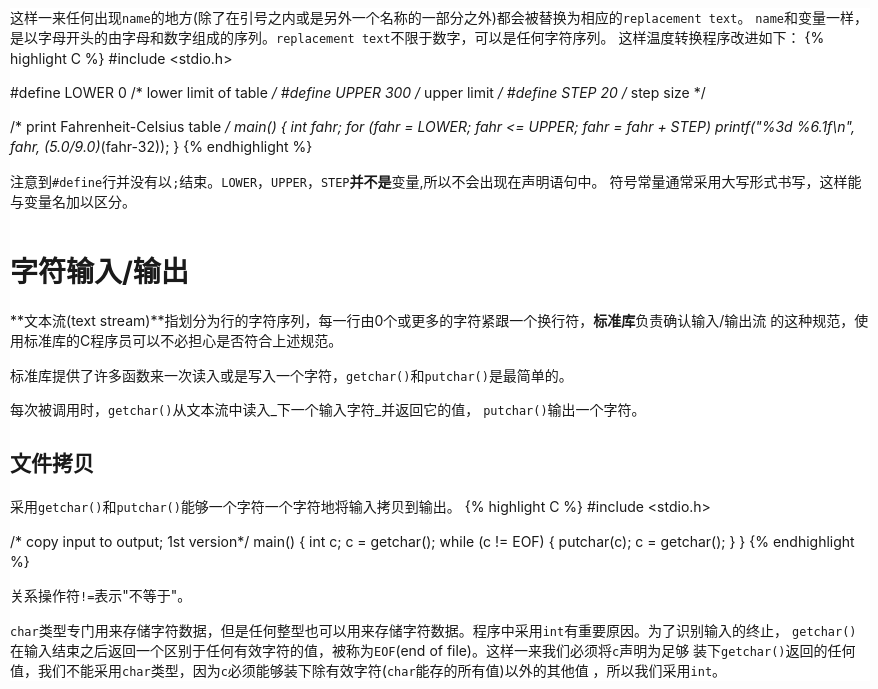 这样一来任何出现`name`的地方(除了在引号之内或是另外一个名称的一部分之外)都会被替换为相应的`replacement text`。
`name`和变量一样，是以字母开头的由字母和数字组成的序列。`replacement text`不限于数字，可以是任何字符序列。
这样温度转换程序改进如下：
{% highlight C %}
#include <stdio.h>

#define LOWER 0		/* lower limit of table */
#define UPPER 300		/* upper limit */
#define STEP 20		/* step size */

/* print Fahrenheit-Celsius table */
main()
{
	int fahr;
	for (fahr = LOWER; fahr <= UPPER; fahr = fahr + STEP)
		printf("%3d %6.1f\n", fahr, (5.0/9.0)*(fahr-32));
}
{% endhighlight %}

注意到`#define`行并没有以`;`结束。`LOWER`，`UPPER`，`STEP`**并不是**变量,所以不会出现在声明语句中。
符号常量通常采用大写形式书写，这样能与变量名加以区分。

# 字符输入/输出

**文本流(text stream)**指划分为行的字符序列，每一行由0个或更多的字符紧跟一个换行符，**标准库**负责确认输入/输出流
的这种规范，使用标准库的C程序员可以不必担心是否符合上述规范。

标准库提供了许多函数来一次读入或是写入一个字符，`getchar()`和`putchar()`是最简单的。

每次被调用时，`getchar()`从文本流中读入_下一个输入字符_并返回它的值，
`putchar()`输出一个字符。

## 文件拷贝

采用`getchar()`和`putchar()`能够一个字符一个字符地将输入拷贝到输出。
{% highlight C %}
#include <stdio.h>

/* copy input to output; 1st version*/
main()
{
	int c;
	c = getchar();
	while (c != EOF) {
		putchar(c);
		c = getchar();
	}
}
{% endhighlight %}

关系操作符`!=`表示"不等于"。

`char`类型专门用来存储字符数据，但是任何整型也可以用来存储字符数据。程序中采用`int`有重要原因。为了识别输入的终止，
`getchar()`在输入结束之后返回一个区别于任何有效字符的值，被称为`EOF`(end of file)。这样一来我们必须将`c`声明为足够
装下`getchar()`返回的任何值，我们不能采用`char`类型，因为`c`必须能够装下除有效字符(`char`能存的所有值)以外的其他值
，所以我们采用`int`。
